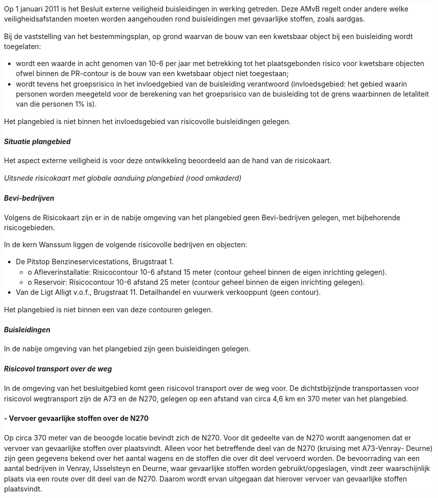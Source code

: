 Op 1 januari 2011 is het Besluit externe veiligheid buisleidingen in werking getreden. Deze AMvB regelt onder andere welke veiligheidsafstanden moeten worden aangehouden rond buisleidingen met gevaarlijke stoffen, zoals aardgas.

Bij de vaststelling van het bestemmingsplan, op grond waarvan de bouw van een kwetsbaar object bij een buisleiding wordt toegelaten:

- wordt een waarde in acht genomen van 10-6 per jaar met betrekking tot het plaatsgebonden risico voor kwetsbare objecten ofwel binnen de PR-contour is de bouw van een kwetsbaar object niet toegestaan;
- wordt tevens het groepsrisico in het invloedgebied van de buisleiding verantwoord (invloedsgebied: het gebied waarin personen worden meegeteld voor de berekening van het groepsrisico van de buisleiding tot de grens waarbinnen de letaliteit van die personen 1% is).

Het plangebied is niet binnen het invloedsgebied van risicovolle buisleidingen gelegen.

#### *Situatie plangebied*

Het aspect externe veiligheid is voor deze ontwikkeling beoordeeld aan de hand van de risicokaart.

*Uitsnede risicokaart met globale aanduing plangebied (rood omkaderd)*

#### *Bevi-bedrijven*

Volgens de Risicokaart zijn er in de nabije omgeving van het plangebied geen Bevi-bedrijven gelegen, met bijbehorende risicogebieden.

In de kern Wanssum liggen de volgende risicovolle bedrijven en objecten:

- De Pitstop Benzineservicestations, Brugstraat 1.
	- o Afleverinstallatie: Risicocontour 10-6 afstand 15 meter (contour geheel binnen de eigen inrichting gelegen).
	- o Reservoir: Risicocontour 10-6 afstand 25 meter (contour geheel binnen de eigen inrichting gelegen).
- Van de Ligt Alligt v.o.f., Brugstraat 11. Detailhandel en vuurwerk verkooppunt (geen contour).

Het plangebied is niet binnen een van deze contouren gelegen.

#### *Buisleidingen*

In de nabije omgeving van het plangebied zijn geen buisleidingen gelegen.

#### *Risicovol transport over de weg*

In de omgeving van het besluitgebied komt geen risicovol transport over de weg voor. De dichtstbijzijnde transportassen voor risicovol wegtransport zijn de A73 en de N270, gelegen op een afstand van circa 4,6 km en 370 meter van het plangebied.

#### - Vervoer gevaarlijke stoffen over de N270

Op circa 370 meter van de beoogde locatie bevindt zich de N270. Voor dit gedeelte van de N270 wordt aangenomen dat er vervoer van gevaarlijke stoffen over plaatsvindt. Alleen voor het betreffende deel van de N270 (kruising met A73-Venray- Deurne) zijn geen gegevens bekend over het aantal wagens en de stoffen die over dit deel vervoerd worden. De bevoorrading van een aantal bedrijven in Venray, IJsselsteyn en Deurne, waar gevaarlijke stoffen worden gebruikt/opgeslagen, vindt zeer waarschijnlijk plaats via een route over dit deel van de N270. Daarom wordt ervan uitgegaan dat hierover vervoer van gevaarlijke stoffen plaatsvindt.
